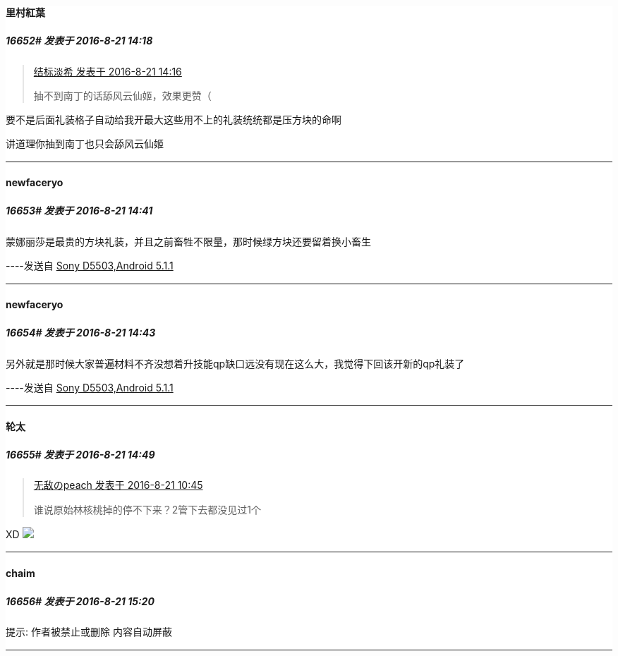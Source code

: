 ####  里村紅葉  
##### 16652#       发表于 2016-8-21 14:18


<blockquote><a href="httphttps://bbs.saraba1st.com/2b/forum.php?mod=redirect&amp;goto=findpost&amp;pid=33347772&amp;ptid=1085254" target="_blank">结标淡希 发表于 2016-8-21 14:16</a>

抽不到南丁的话舔风云仙姬，效果更赞（</blockquote>
要不是后面礼装格子自动给我开最大这些用不上的礼装统统都是压方块的命啊

讲道理你抽到南丁也只会舔风云仙姬


*****

####  newfaceryo  
##### 16653#       发表于 2016-8-21 14:41


蒙娜丽莎是最贵的方块礼装，并且之前畜牲不限量，那时候绿方块还要留着换小畜生


----发送自 [Sony D5503,Android 5.1.1](http://stage1.5j4m.com/?1.21)


*****

####  newfaceryo  
##### 16654#       发表于 2016-8-21 14:43


另外就是那时候大家普遍材料不齐没想着升技能qp缺口远没有现在这么大，我觉得下回该开新的qp礼装了


----发送自 [Sony D5503,Android 5.1.1](http://stage1.5j4m.com/?1.21)


*****

####  轮太  
##### 16655#       发表于 2016-8-21 14:49


<blockquote><a href="httphttps://bbs.saraba1st.com/2b/forum.php?mod=redirect&amp;goto=findpost&amp;pid=33345488&amp;ptid=1085254" target="_blank">无敌のpeach 发表于 2016-8-21 10:45</a>

谁说原始林核桃掉的停不下来？2管下去都没见过1个</blockquote>
XD
<img src="http://ww2.sinaimg.cn/mw690/af7b18a1gw1f71da47s03j20bv06bt91.jpg" referrerpolicy="no-referrer">


*****

####  chaim  
##### 16656#       发表于 2016-8-21 15:20

提示: 作者被禁止或删除 内容自动屏蔽


*****
